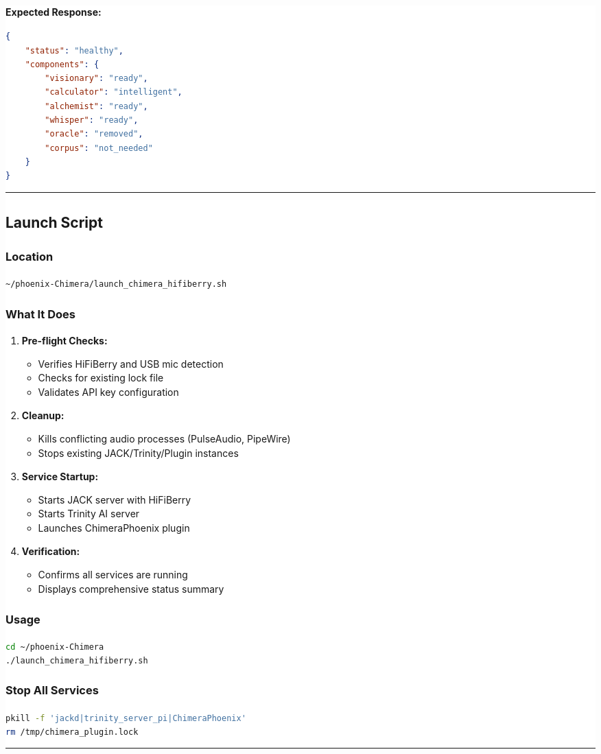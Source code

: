 **Expected Response:**
```json
{
    "status": "healthy",
    "components": {
        "visionary": "ready",
        "calculator": "intelligent",
        "alchemist": "ready",
        "whisper": "ready",
        "oracle": "removed",
        "corpus": "not_needed"
    }
}
```

---

## Launch Script

### Location
`~/phoenix-Chimera/launch_chimera_hifiberry.sh`

### What It Does
1. **Pre-flight Checks:**
   - Verifies HiFiBerry and USB mic detection
   - Checks for existing lock file
   - Validates API key configuration

2. **Cleanup:**
   - Kills conflicting audio processes (PulseAudio, PipeWire)
   - Stops existing JACK/Trinity/Plugin instances

3. **Service Startup:**
   - Starts JACK server with HiFiBerry
   - Starts Trinity AI server
   - Launches ChimeraPhoenix plugin

4. **Verification:**
   - Confirms all services are running
   - Displays comprehensive status summary

### Usage
```bash
cd ~/phoenix-Chimera
./launch_chimera_hifiberry.sh
```

### Stop All Services
```bash
pkill -f 'jackd|trinity_server_pi|ChimeraPhoenix'
rm /tmp/chimera_plugin.lock
```

---